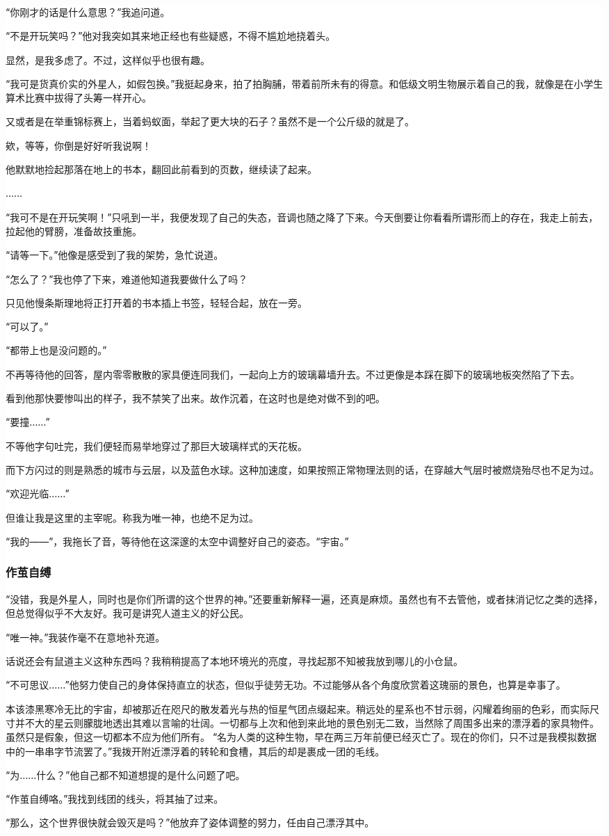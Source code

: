 “你刚才的话是什么意思？”我追问道。

“不是开玩笑吗？”他对我突如其来地正经也有些疑惑，不得不尴尬地挠着头。

显然，是我多虑了。不过，这样似乎也很有趣。

“我可是货真价实的外星人，如假包换。”我挺起身来，拍了拍胸脯，带着前所未有的得意。和低级文明生物展示着自己的我，就像是在小学生算术比赛中拔得了头筹一样开心。

又或者是在举重锦标赛上，当着蚂蚁面，举起了更大块的石子？虽然不是一个公斤级的就是了。

欸，等等，你倒是好好听我说啊！

他默默地捡起那落在地上的书本，翻回此前看到的页数，继续读了起来。

……

“我可不是在开玩笑啊！”只吼到一半，我便发现了自己的失态，音调也随之降了下来。今天倒要让你看看所谓形而上的存在，我走上前去，拉起他的臂膀，准备故技重施。

“请等一下。”他像是感受到了我的架势，急忙说道。

“怎么了？”我也停了下来，难道他知道我要做什么了吗？

只见他慢条斯理地将正打开着的书本插上书签，轻轻合起，放在一旁。

“可以了。”

“都带上也是没问题的。”

不再等待他的回答，屋内零零散散的家具便连同我们，一起向上方的玻璃幕墙升去。不过更像是本踩在脚下的玻璃地板突然陷了下去。

看到他那快要惨叫出的样子，我不禁笑了出来。故作沉着，在这时也是绝对做不到的吧。

“要撞……”

不等他字句吐完，我们便轻而易举地穿过了那巨大玻璃样式的天花板。

而下方闪过的则是熟悉的城市与云层，以及蓝色水球。这种加速度，如果按照正常物理法则的话，在穿越大气层时被燃烧殆尽也不足为过。

“欢迎光临……”

但谁让我是这里的主宰呢。称我为唯一神，也绝不足为过。

“我的——”，我拖长了音，等待他在这深邃的太空中调整好自己的姿态。“宇宙。”

### 作茧自缚

“没错，我是外星人，同时也是你们所谓的这个世界的神。”还要重新解释一遍，还真是麻烦。虽然也有不去管他，或者抹消记忆之类的选择，但总觉得似乎不大友好。我可是讲究人道主义的好公民。

“唯一神。”我装作毫不在意地补充道。

话说还会有鼠道主义这种东西吗？我稍稍提高了本地环境光的亮度，寻找起那不知被我放到哪儿的小仓鼠。

“不可思议……”他努力使自己的身体保持直立的状态，但似乎徒劳无功。不过能够从各个角度欣赏着这瑰丽的景色，也算是幸事了。

本该漆黑寒冷无比的宇宙，却被那近在咫尺的散发着光与热的恒星气团点缀起来。稍远处的星系也不甘示弱，闪耀着绚丽的色彩，而实际尺寸并不大的星云则朦胧地透出其难以言喻的壮阔。一切都与上次和他到来此地的景色别无二致，当然除了周围多出来的漂浮着的家具物件。虽然只是假象，但这一切都本不应为他们所有。
“名为人类的这种生物，早在两三万年前便已经灭亡了。现在的你们，只不过是我模拟数据中的一串串字节流罢了。”我拨开附近漂浮着的转轮和食槽，其后的却是裹成一团的毛线。

“为……什么？”他自己都不知道想提的是什么问题了吧。

“作茧自缚咯。”我找到线团的线头，将其抽了过来。

“那么，这个世界很快就会毁灭是吗？”他放弃了姿体调整的努力，任由自己漂浮其中。
